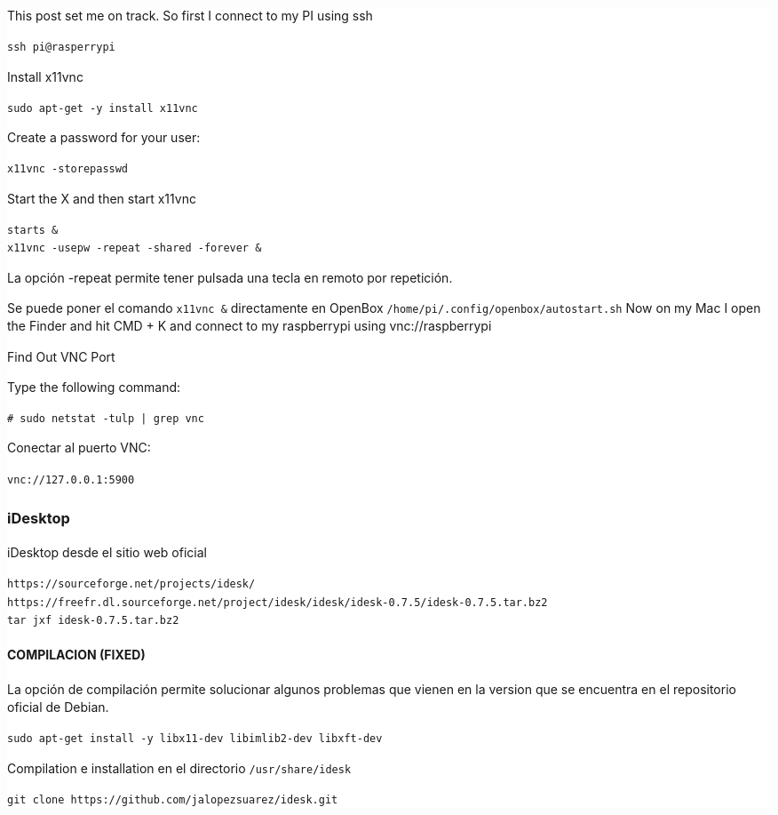 This post set me on track. So first I connect to my PI using ssh
```
ssh pi@rasperrypi
```

Install x11vnc
```
sudo apt-get -y install x11vnc
```

Create a password for your user:
```
x11vnc -storepasswd
```

Start the X and then start x11vnc
```
starts &
x11vnc -usepw -repeat -shared -forever &
```

La opción -repeat permite tener pulsada una tecla en remoto por repetición.

Se puede poner el comando `x11vnc &` directamente en OpenBox `/home/pi/.config/openbox/autostart.sh`
Now on my Mac I open the Finder and hit CMD + K and connect to my raspberrypi using vnc://raspberrypi

Find Out VNC Port

Type the following command:
```
# sudo netstat -tulp | grep vnc
```

Conectar al puerto VNC:
```
vnc://127.0.0.1:5900
```

### iDesktop
iDesktop desde el sitio web oficial
```
https://sourceforge.net/projects/idesk/
https://freefr.dl.sourceforge.net/project/idesk/idesk/idesk-0.7.5/idesk-0.7.5.tar.bz2
tar jxf idesk-0.7.5.tar.bz2
```

#### COMPILACION (FIXED)
La opción de compilación permite solucionar algunos problemas que vienen en la version que se encuentra en el repositorio oficial de Debian.
```
sudo apt-get install -y libx11-dev libimlib2-dev libxft-dev
```

Compilation e installation en el directorio `/usr/share/idesk`

```
git clone https://github.com/jalopezsuarez/idesk.git
```
